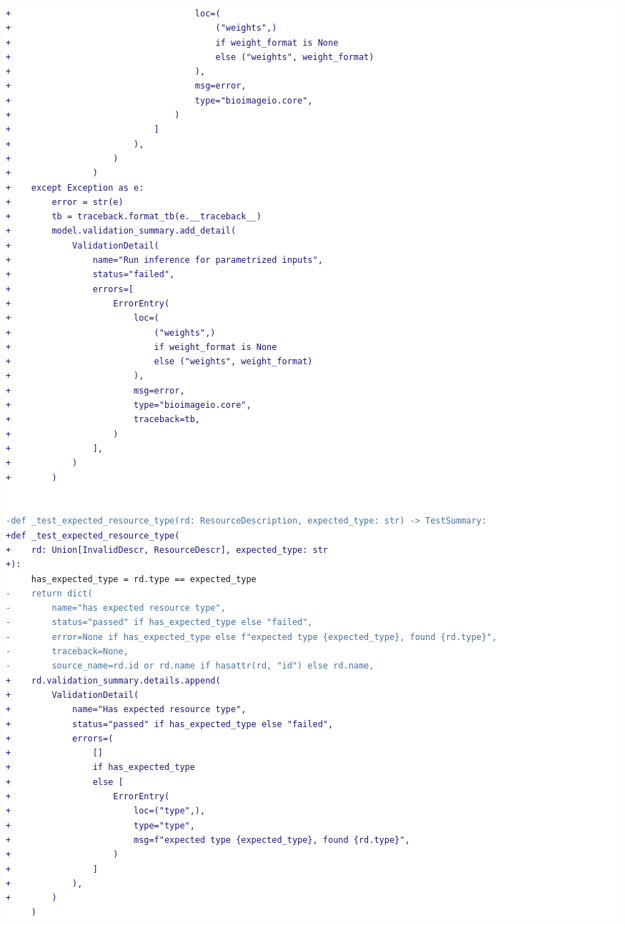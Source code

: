 ```diff
+                                    loc=(
+                                        ("weights",)
+                                        if weight_format is None
+                                        else ("weights", weight_format)
+                                    ),
+                                    msg=error,
+                                    type="bioimageio.core",
+                                )
+                            ]
+                        ),
+                    )
+                )
+    except Exception as e:
+        error = str(e)
+        tb = traceback.format_tb(e.__traceback__)
+        model.validation_summary.add_detail(
+            ValidationDetail(
+                name="Run inference for parametrized inputs",
+                status="failed",
+                errors=[
+                    ErrorEntry(
+                        loc=(
+                            ("weights",)
+                            if weight_format is None
+                            else ("weights", weight_format)
+                        ),
+                        msg=error,
+                        type="bioimageio.core",
+                        traceback=tb,
+                    )
+                ],
+            )
+        )
 
 
-def _test_expected_resource_type(rd: ResourceDescription, expected_type: str) -> TestSummary:
+def _test_expected_resource_type(
+    rd: Union[InvalidDescr, ResourceDescr], expected_type: str
+):
     has_expected_type = rd.type == expected_type
-    return dict(
-        name="has expected resource type",
-        status="passed" if has_expected_type else "failed",
-        error=None if has_expected_type else f"expected type {expected_type}, found {rd.type}",
-        traceback=None,
-        source_name=rd.id or rd.name if hasattr(rd, "id") else rd.name,
+    rd.validation_summary.details.append(
+        ValidationDetail(
+            name="Has expected resource type",
+            status="passed" if has_expected_type else "failed",
+            errors=(
+                []
+                if has_expected_type
+                else [
+                    ErrorEntry(
+                        loc=("type",),
+                        type="type",
+                        msg=f"expected type {expected_type}, found {rd.type}",
+                    )
+                ]
+            ),
+        )
     )
```